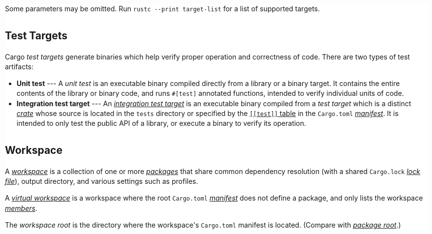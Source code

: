   Some parameters may be omitted. Run `rustc --print target-list` for a list of
  supported targets.

## Test Targets

Cargo *test targets* generate binaries which help verify proper operation and
correctness of code. There are two types of test artifacts:

* **Unit test** --- A *unit test* is an executable binary compiled directly from
  a library or a binary target. It contains the entire contents of the library
  or binary code, and runs `#[test]` annotated functions, intended to verify
  individual units of code.
* **Integration test target** --- An [*integration test
  target*][integration-tests] is an executable binary compiled from a *test
  target* which is a distinct [*crate*](#crate) whose source is located in the
  `tests` directory or specified by the [`[[test]]` table][targets] in the
  `Cargo.toml` [*manifest*](#manifest). It is intended to only test the public
  API of a library, or execute a binary to verify its operation.

## Workspace

A [*workspace*][workspace] is a collection of one or more
[*packages*](#package) that share common dependency resolution (with a shared
`Cargo.lock` [*lock file*](#lock-file)), output directory, and various
settings such as profiles.

A [*virtual workspace*][virtual] is a workspace where the root `Cargo.toml`
[*manifest*](#manifest) does not define a package, and only lists the
workspace [*members*](#member).

The *workspace root* is the directory where the workspace's `Cargo.toml`
manifest is located. (Compare with [*package root*](#package).)


[Cargo.toml vs Cargo.lock]: ../guide/cargo-toml-vs-cargo-lock.md
[Directory Sources]: ../reference/source-replacement.md#directory-sources
[Local Registry Sources]: ../reference/source-replacement.md#local-registry-sources
[Source Replacement]: ../reference/source-replacement.md
[cargo-unstable]: ../reference/unstable.md
[config option]: ../reference/config.md
[crates.io]: https://crates.io/
[directory layout]: ../guide/project-layout.md
[edition guide]: ../../edition-guide/index.html
[edition-field]: ../reference/manifest.md#the-edition-field
[environment variable]: ../reference/environment-variables.md
[feature]: ../reference/features.md
[git dependency]: ../reference/specifying-dependencies.md#specifying-dependencies-from-git-repositories
[git source]: ../reference/source-replacement.md
[integration-tests]: ../reference/cargo-targets.md#integration-tests
[manifest]: ../reference/manifest.md
[path dependency]: ../reference/specifying-dependencies.md#specifying-path-dependencies
[path overrides]: ../reference/overriding-dependencies.md#paths-overrides
[pkgid-spec]: ../reference/pkgid-spec.md
[rustdoc-unstable]: https://doc.rust-lang.org/nightly/rustdoc/unstable-features.html
[target-feature]: ../../reference/attributes/codegen.html#the-target_feature-attribute
[targets]: ../reference/cargo-targets.md#configuring-a-target
[unstable-book]: https://doc.rust-lang.org/nightly/unstable-book/index.html
[virtual]: ../reference/workspaces.md
[workspace]: ../reference/workspaces.md
